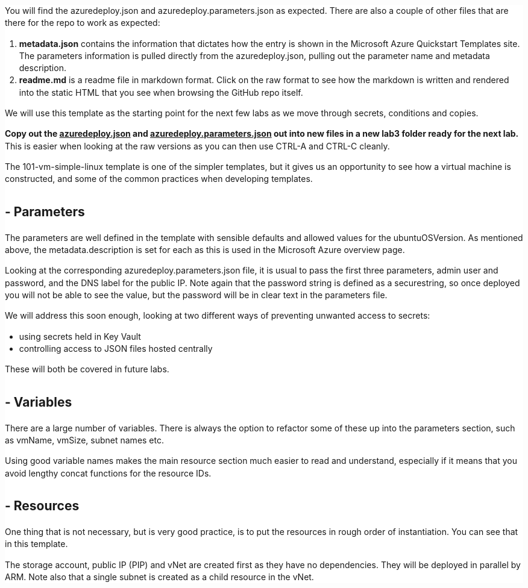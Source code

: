 You will find the azuredeploy.json and azuredeploy.parameters.json as expected.  There are also a couple of other files that are there for the repo to work as expected:

1. **metadata.json** contains the information that dictates how the entry is shown in the Microsoft Azure Quickstart Templates site.  The parameters information is pulled directly from the azuredeploy.json, pulling out the parameter name and metadata description.
1. **readme.md** is a readme file in markdown format.  Click on the raw format to see how the markdown is written and rendered into the static HTML that you see when browsing the GitHub repo itself.

We will use this template as the starting point for the next few labs as we move through secrets, conditions and copies.

**Copy out the [azuredeploy.json](https://raw.githubusercontent.com/Azure/azure-quickstart-templates/master/101-vm-simple-linux/azuredeploy.json) and [azuredeploy.parameters.json](https://raw.githubusercontent.com/Azure/azure-quickstart-templates/master/101-vm-simple-linux/azuredeploy.parameters.json) out into new files in a new lab3 folder ready for the next lab.** This is easier when looking at the raw versions as you can then use CTRL-A and CTRL-C cleanly.

The 101-vm-simple-linux template is one of the simpler templates, but it gives us an opportunity to see how a virtual machine is constructed, and some of the common practices when developing templates.

## - Parameters

The parameters are well defined in the template with sensible defaults and allowed values for the ubuntuOSVersion.  As mentioned above, the metadata.description is set for each as this is used in the Microsoft Azure overview page.

Looking at the corresponding azuredeploy.parameters.json file, it is usual to pass the first three parameters, admin user and password, and the DNS label for the public IP.  Note again that the password string is defined as a securestring, so once deployed you will not be able to see the value, but the password will be in clear text in the parameters file.

We will address this soon enough, looking at two different ways of preventing unwanted access to secrets:

* using secrets held in Key Vault
* controlling access to JSON files hosted centrally

These will both be covered in future labs.

## - Variables

There are a large number of variables.  There is always the option to refactor some of these up into the parameters section, such as vmName, vmSize, subnet names etc.

Using good variable names makes the main resource section much easier to read and understand, especially if it means that you avoid lengthy concat functions for the resource IDs.

## - Resources

One thing that is not necessary, but is very good practice, is to put the resources in rough order of instantiation.  You can see that in this template.

The storage account, public IP (PIP) and vNet are created first as they have no dependencies.  They will be deployed in parallel by ARM.  Note also that a single subnet is created as a child resource in the vNet.
